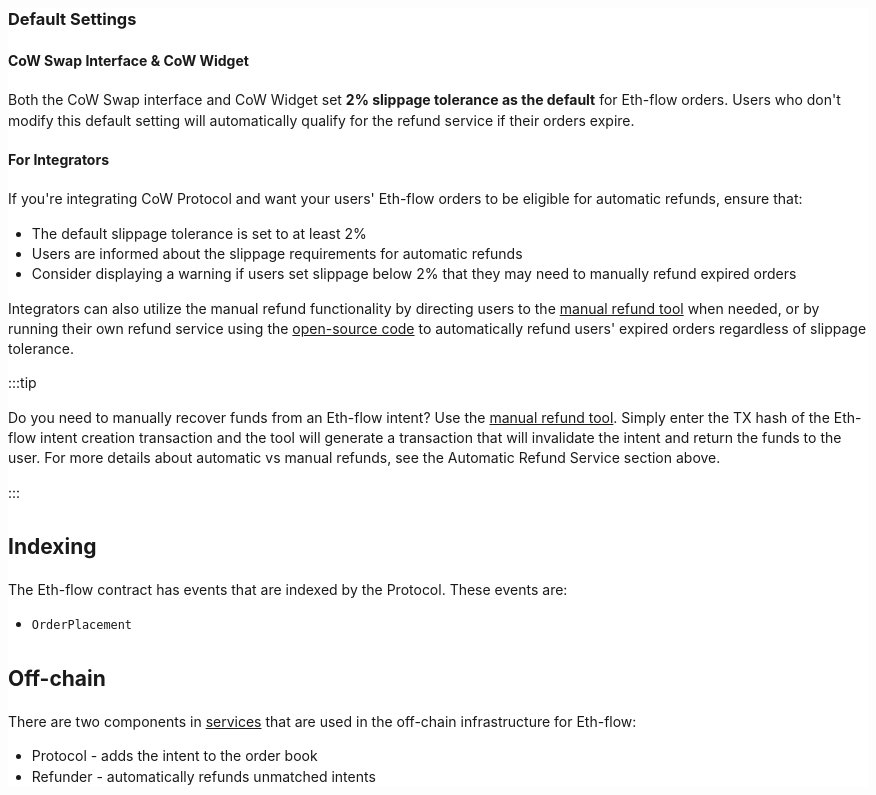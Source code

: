 ### Default Settings

#### CoW Swap Interface & CoW Widget
Both the CoW Swap interface and CoW Widget set **2% slippage tolerance as the default** for Eth-flow orders. Users who don't modify this default setting will automatically qualify for the refund service if their orders expire.

#### For Integrators
If you're integrating CoW Protocol and want your users' Eth-flow orders to be eligible for automatic refunds, ensure that:

- The default slippage tolerance is set to at least 2%
- Users are informed about the slippage requirements for automatic refunds
- Consider displaying a warning if users set slippage below 2% that they may need to manually refund expired orders

Integrators can also utilize the manual refund functionality by directing users to the [manual refund tool](https://manual-ethflow-refunder.cowdev.eth.limo/) when needed, or by running their own refund service using the [open-source code](https://github.com/cowprotocol/manual-ethflow-refunder) to automatically refund users' expired orders regardless of slippage tolerance.

:::tip

Do you need to manually recover funds from an Eth-flow intent? Use the [manual refund tool](https://manual-ethflow-refunder.cowdev.eth.limo/). Simply enter the TX hash of the Eth-flow intent creation transaction and the tool will generate a transaction that will invalidate the intent and return the funds to the user. For more details about automatic vs manual refunds, see the Automatic Refund Service section above.

:::

## Indexing

The Eth-flow contract has events that are indexed by the Protocol. These events are:

* `OrderPlacement`

## Off-chain

There are two components in [services](https://github.com/cowprotocol/services) that are used in the off-chain infrastructure for Eth-flow:

* Protocol - adds the intent to the order book
* Refunder - automatically refunds unmatched intents
